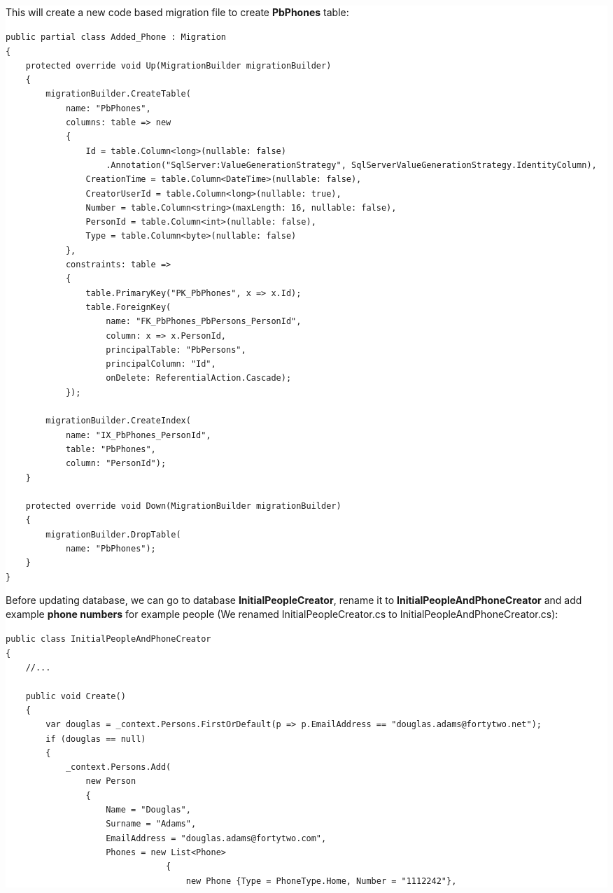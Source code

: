 This will create a new code based migration file to create **PbPhones**
table:

    public partial class Added_Phone : Migration
    {
        protected override void Up(MigrationBuilder migrationBuilder)
        {
            migrationBuilder.CreateTable(
                name: "PbPhones",
                columns: table => new
                {
                    Id = table.Column<long>(nullable: false)
                        .Annotation("SqlServer:ValueGenerationStrategy", SqlServerValueGenerationStrategy.IdentityColumn),
                    CreationTime = table.Column<DateTime>(nullable: false),
                    CreatorUserId = table.Column<long>(nullable: true),
                    Number = table.Column<string>(maxLength: 16, nullable: false),
                    PersonId = table.Column<int>(nullable: false),
                    Type = table.Column<byte>(nullable: false)
                },
                constraints: table =>
                {
                    table.PrimaryKey("PK_PbPhones", x => x.Id);
                    table.ForeignKey(
                        name: "FK_PbPhones_PbPersons_PersonId",
                        column: x => x.PersonId,
                        principalTable: "PbPersons",
                        principalColumn: "Id",
                        onDelete: ReferentialAction.Cascade);
                });

            migrationBuilder.CreateIndex(
                name: "IX_PbPhones_PersonId",
                table: "PbPhones",
                column: "PersonId");
        }

        protected override void Down(MigrationBuilder migrationBuilder)
        {
            migrationBuilder.DropTable(
                name: "PbPhones");
        }
    }

Before updating database, we can go to database
**InitialPeopleCreator**, rename it to **InitialPeopleAndPhoneCreator**
and add example **phone numbers** for example people (We renamed
InitialPeopleCreator.cs to InitialPeopleAndPhoneCreator.cs):

    public class InitialPeopleAndPhoneCreator
    {
        //...

        public void Create()
        {
            var douglas = _context.Persons.FirstOrDefault(p => p.EmailAddress == "douglas.adams@fortytwo.net");
            if (douglas == null)
            {
                _context.Persons.Add(
                    new Person
                    {
                        Name = "Douglas",
                        Surname = "Adams",
                        EmailAddress = "douglas.adams@fortytwo.com",
                        Phones = new List<Phone>
                                    {
                                        new Phone {Type = PhoneType.Home, Number = "1112242"},
